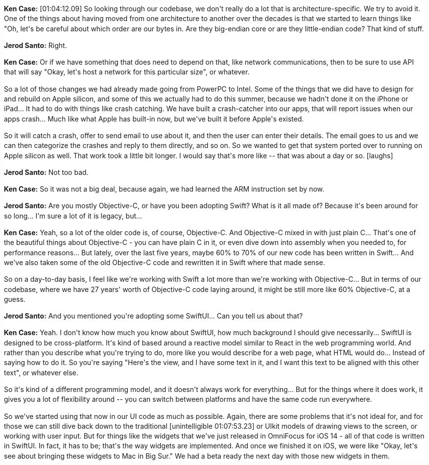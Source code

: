 **Ken Case:** \[01:04:12.09\] So looking through our codebase, we don't really do a lot that is architecture-specific. We try to avoid it. One of the things about having moved from one architecture to another over the decades is that we started to learn things like "Oh, let's be careful about which order are our bytes in. Are they big-endian core or are they little-endian code? That kind of stuff.

**Jerod Santo:** Right.

**Ken Case:** Or if we have something that does need to depend on that, like network communications, then to be sure to use API that will say "Okay, let's host a network for this particular size", or whatever.

So a lot of those changes we had already made going from PowerPC to Intel. Some of the things that we did have to design for and rebuild on Apple silicon, and some of this we actually had to do this summer, because we hadn't done it on the iPhone or iPad... It had to do with things like crash catching. We have built a crash-catcher into our apps, that will report issues when our apps crash... Much like what Apple has built-in now, but we've built it before Apple's existed.

So it will catch a crash, offer to send email to use about it, and then the user can enter their details. The email goes to us and we can then categorize the crashes and reply to them directly, and so on. So we wanted to get that system ported over to running on Apple silicon as well. That work took a little bit longer. I would say that's more like -- that was about a day or so. \[laughs\]

**Jerod Santo:** Not too bad.

**Ken Case:** So it was not a big deal, because again, we had learned the ARM instruction set by now.

**Jerod Santo:** Are you mostly Objective-C, or have you been adopting Swift? What is it all made of? Because it's been around for so long... I'm sure a lot of it is legacy, but...

**Ken Case:** Yeah, so a lot of the older code is, of course, Objective-C. And Objective-C mixed in with just plain C... That's one of the beautiful things about Objective-C - you can have plain C in it, or even dive down into assembly when you needed to, for performance reasons... But lately, over the last five years, maybe 60% to 70% of our new code has been written in Swift... And we've also taken some of the old Objective-C code and rewritten it in Swift where that made sense.

So on a day-to-day basis, I feel like we're working with Swift a lot more than we're working with Objective-C... But in terms of our codebase, where we have 27 years' worth of Objective-C code laying around, it might be still more like 60% Objective-C, at a guess.

**Jerod Santo:** And you mentioned you're adopting some SwiftUI... Can you tell us about that?

**Ken Case:** Yeah. I don't know how much you know about SwiftUI, how much background I should give necessarily... SwiftUI is designed to be cross-platform. It's kind of based around a reactive model similar to React in the web programming world. And rather than you describe what you're trying to do, more like you would describe for a web page, what HTML would do... Instead of saying how to do it. So you're saying "Here's the view, and I have some text in it, and I want this text to be aligned with this other text", or whatever else.

So it's kind of a different programming model, and it doesn't always work for everything... But for the things where it does work, it gives you a lot of flexibility around -- you can switch between platforms and have the same code run everywhere.

So we've started using that now in our UI code as much as possible. Again, there are some problems that it's not ideal for, and for those we can still dive back down to the traditional \[unintelligible 01:07:53.23\] or UIkit models of drawing views to the screen, or working with user input. But for things like the widgets that we've just released in OmniFocus for iOS 14 - all of that code is written in SwiftUI. In fact, it has to be; that's the way widgets are implemented. And once we finished it on iOS, we were like "Okay, let's see about bringing these widgets to Mac in Big Sur." We had a beta ready the next day with those new widgets in them.
